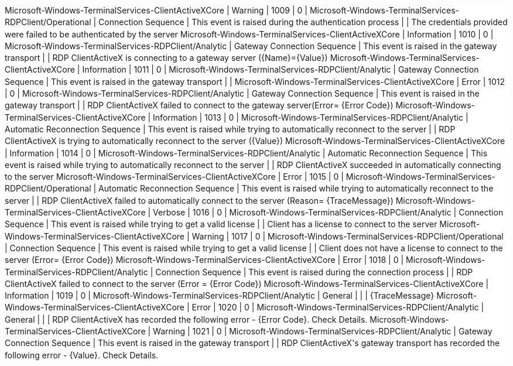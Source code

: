 Microsoft-Windows-TerminalServices-ClientActiveXCore  |  Warning      |  1009      |  0        |  Microsoft-Windows-TerminalServices-RDPClient/Operational  |  Connection Sequence              |  This event is raised during the authentication process                                                                                                              |           |  The credentials provided were failed to be authenticated by the server
Microsoft-Windows-TerminalServices-ClientActiveXCore  |  Information  |  1010      |  0        |  Microsoft-Windows-TerminalServices-RDPClient/Analytic     |  Gateway Connection Sequence      |  This event is raised in the gateway transport                                                                                                                       |           |  RDP ClientActiveX is connecting to a gateway server ({Name}={Value})
Microsoft-Windows-TerminalServices-ClientActiveXCore  |  Information  |  1011      |  0        |  Microsoft-Windows-TerminalServices-RDPClient/Analytic     |  Gateway Connection Sequence      |  This event is raised in the gateway transport                                                                                                                       |           |
Microsoft-Windows-TerminalServices-ClientActiveXCore  |  Error        |  1012      |  0        |  Microsoft-Windows-TerminalServices-RDPClient/Analytic     |  Gateway Connection Sequence      |  This event is raised in the gateway transport                                                                                                                       |           |  RDP ClientActiveX failed to connect to the gateway server(Error= {Error Code})
Microsoft-Windows-TerminalServices-ClientActiveXCore  |  Information  |  1013      |  0        |  Microsoft-Windows-TerminalServices-RDPClient/Analytic     |  Automatic Reconnection Sequence  |  This event is raised while trying to automatically reconnect to the server                                                                                          |           |  RDP ClientActiveX is trying to automatically reconnect to the server ({Value})
Microsoft-Windows-TerminalServices-ClientActiveXCore  |  Information  |  1014      |  0        |  Microsoft-Windows-TerminalServices-RDPClient/Analytic     |  Automatic Reconnection Sequence  |  This event is raised while trying to automatically reconnect to the server                                                                                          |           |  RDP ClientActiveX succeeded in automatically connecting to the server
Microsoft-Windows-TerminalServices-ClientActiveXCore  |  Error        |  1015      |  0        |  Microsoft-Windows-TerminalServices-RDPClient/Operational  |  Automatic Reconnection Sequence  |  This event is raised while trying to automatically reconnect to the server                                                                                          |           |  RDP ClientActiveX failed to automatically connect to the server (Reason= {TraceMessage})
Microsoft-Windows-TerminalServices-ClientActiveXCore  |  Verbose      |  1016      |  0        |  Microsoft-Windows-TerminalServices-RDPClient/Analytic     |  Connection Sequence              |  This event is raised while trying to get a valid license                                                                                                            |           |  Client has a license to connect to the server
Microsoft-Windows-TerminalServices-ClientActiveXCore  |  Warning      |  1017      |  0        |  Microsoft-Windows-TerminalServices-RDPClient/Operational  |  Connection Sequence              |  This event is raised while trying to get a valid license                                                                                                            |           |  Client does not have a license to connect to the server (Error= {Error Code})
Microsoft-Windows-TerminalServices-ClientActiveXCore  |  Error        |  1018      |  0        |  Microsoft-Windows-TerminalServices-RDPClient/Analytic     |  Connection Sequence              |  This event is raised during the connection process                                                                                                                  |           |  RDP ClientActiveX failed to connect to the server (Error = {Error Code})
Microsoft-Windows-TerminalServices-ClientActiveXCore  |  Information  |  1019      |  0        |  Microsoft-Windows-TerminalServices-RDPClient/Analytic     |  General                          |                                                                                                                                                                      |           |  {TraceMessage}
Microsoft-Windows-TerminalServices-ClientActiveXCore  |  Error        |  1020      |  0        |  Microsoft-Windows-TerminalServices-RDPClient/Analytic     |  General                          |                                                                                                                                                                      |           |  RDP ClientActiveX has recorded the following error - {Error Code}. Check Details.
Microsoft-Windows-TerminalServices-ClientActiveXCore  |  Warning      |  1021      |  0        |  Microsoft-Windows-TerminalServices-RDPClient/Analytic     |  Gateway Connection Sequence      |  This event is raised in the gateway transport                                                                                                                       |           |  RDP ClientActiveX's gateway transport has recorded the following error - {Value}. Check Details.